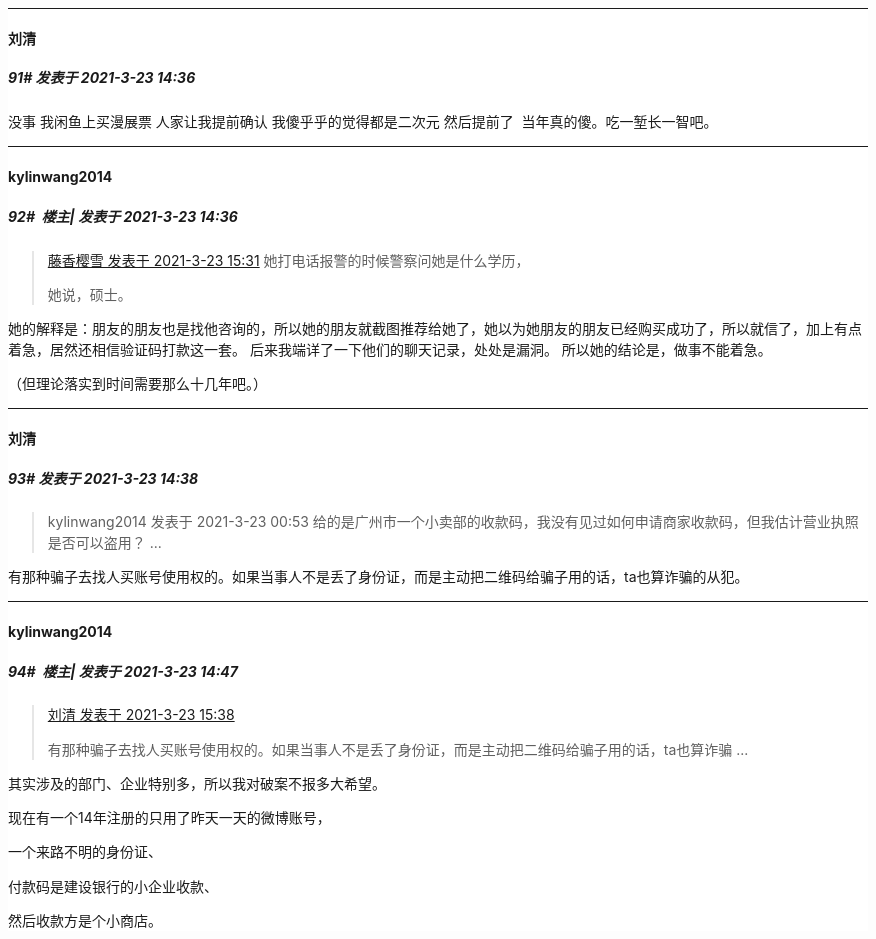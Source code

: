 
-----

####  刘清  
##### 91#       发表于 2021-3-23 14:36


没事 我闲鱼上买漫展票 人家让我提前确认 我傻乎乎的觉得都是二次元 然后提前了  当年真的傻。吃一堑长一智吧。


-----

####  kylinwang2014  
##### 92#         楼主| 发表于 2021-3-23 14:36


<blockquote><a href="httphttps://bbs.saraba1st.com/2b/forum.php?mod=redirect&amp;goto=findpost&amp;pid=50709785&amp;ptid=1994494" target="_blank">藤香樱雪 发表于 2021-3-23 15:31</a>
她打电话报警的时候警察问她是什么学历，

她说，硕士。</blockquote>
她的解释是：朋友的朋友也是找他咨询的，所以她的朋友就截图推荐给她了，她以为她朋友的朋友已经购买成功了，所以就信了，加上有点着急，居然还相信验证码打款这一套。
后来我端详了一下他们的聊天记录，处处是漏洞。
所以她的结论是，做事不能着急。

（但理论落实到时间需要那么十几年吧。）


-----

####  刘清  
##### 93#       发表于 2021-3-23 14:38


<blockquote>kylinwang2014 发表于 2021-3-23 00:53
给的是广州市一个小卖部的收款码，我没有见过如何申请商家收款码，但我估计营业执照是否可以盗用？ ...</blockquote>
有那种骗子去找人买账号使用权的。如果当事人不是丢了身份证，而是主动把二维码给骗子用的话，ta也算诈骗的从犯。


-----

####  kylinwang2014  
##### 94#         楼主| 发表于 2021-3-23 14:47


<blockquote><a href="httphttps://bbs.saraba1st.com/2b/forum.php?mod=redirect&amp;goto=findpost&amp;pid=50709861&amp;ptid=1994494" target="_blank">刘清 发表于 2021-3-23 15:38</a>

有那种骗子去找人买账号使用权的。如果当事人不是丢了身份证，而是主动把二维码给骗子用的话，ta也算诈骗 ...</blockquote>
其实涉及的部门、企业特别多，所以我对破案不报多大希望。

现在有一个14年注册的只用了昨天一天的微博账号，

一个来路不明的身份证、

付款码是建设银行的小企业收款、

然后收款方是个小商店。

